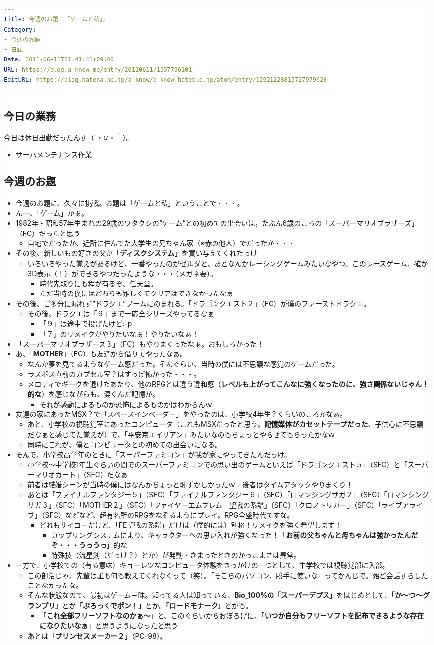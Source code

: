 ```yaml
---
Title: 今週のお題！「ゲームと私」。
Category:
- 今週のお題
- 日誌
Date: 2011-06-11T21:41:41+09:00
URL: https://blog.a-know.me/entry/20110611/1307796101
EditURL: https://blog.hatena.ne.jp/a-know/a-know.hateblo.jp/atom/entry/12921228815727979626
---
```


## 今日の業務

今日は休日出勤だったんす（´・ω・｀）。

- サーバメンテナンス作業







## 今週のお題
- 今週のお題に、久々に挑戦。お題は「ゲームと私」ということで・・・。
- んー、「ゲーム」かぁ。
- 1982年・昭和57年生まれの29歳のワタクシの“ゲーム”との初めての出会いは，たぶん6歳のころの「スーパーマリオブラザーズ」（FC）だったと思う
    - 自宅でだったか、近所に住んでた大学生の兄ちゃん家（※赤の他人）でだったか・・・
- その後、新しいもの好きの父が「<span class="deco" style="font-weight:bold;">ディスクシステム</span>」を買い与えてくれたっけ
    - いろいろやった覚えがあるけど、一番やったのがゼルダと、あとなんかレーシングゲームみたいなやつ。このレースゲーム、確か3D表示（！）ができるやつだったような・・・（メガネ要）。
        - 時代先取りにも程が有るぞ、任天堂。
        - ただ当時の僕にはどちらも難しくてクリアはできなかったなぁ
- その後、ご多分に漏れず“ドラクエ”ブームにのまれる。「ドラゴンクエスト２」（FC）が僕のファーストドラクエ。
    - その後、ドラクエは「９」まで一応全シリーズやってるなぁ
        - 「９」は途中で投げたけど:-p
        - 「７」のリメイクがやりたいなぁ！やりたいなぁ！
- 「スーパーマリオブラザーズ３」（FC）もやりまくったなぁ。おもしろかった！
- あ、「<span class="deco" style="font-weight:bold;">MOTHER</span>」（FC）も友達から借りてやったなぁ。
    - なんか夢を見てるようなゲーム感だった。そんぐらい、当時の僕には不思議な感覚のゲームだった。
    - ラスボス直前のカプセル室？はすっげ怖かった・・・。
    - メロディでギーグを退けたあたり、他のRPGとは違う違和感（<span class="deco" style="font-weight:bold;">レベルも上がってこんなに強くなったのに、強さ関係ないじゃん！的な</span>）を感じながらも、涙ぐんだ記憶が。
        - それが感動によるものか恐怖によるものかはわからんｗ
- 友達の家にあったMSX？で「スペースインベーダー」をやったのは、小学校4年生？くらいのころかなぁ。
    - あと、小学校の視聴覚室にあったコンピュータ（これもMSXだったと思う。<span class="deco" style="font-weight:bold;">記憶媒体がカセットテープだった</span>、子供心に不思議だなぁと感じてた覚えが）で、「平安京エイリアン」みたいなのもちょっとやらせてもらったかなｗ
    - 同時にこれが、僕とコンピュータとの初めての出会いになる。
- そんで、小学校高学年のときに「スーパーファミコン」が我が家にやってきたんだっけ。
    - 小学校〜中学校1年生ぐらいの間でのスーパーファミコンでの思い出のゲームといえば「ドラゴンクエスト５」（SFC）と「スーパーマリオカート」（SFC）だなぁ
    - 前者は結婚シーンが当時の僕にはなんかちょっと恥ずかしかったｗ　後者はタイムアタックやりまくり！
    - あとは「ファイナルファンタジー５」（SFC）「ファイナルファンタジー６」（SFC）「ロマンシングサガ２」（SFC）「ロマンシングサガ３」（SFC）「MOTHER２」（SFC）「ファイヤーエムブレム　聖戦の系譜」（SFC）「クロノトリガー」（SFC）「ライブアライブ」（SFC）などなど、超有名所のRPGをなぞるようにプレイ。RPG全盛時代ですな。
        - どれもサイコーだけど、「FE聖戦の系譜」だけは（僕的には）別格！リメイクを強く希望します！
            - カップリングシステムにより、キャラクターへの思い入れが強くなった！「<span class="deco" style="font-weight:bold;">お前の父ちゃんと母ちゃんは強かったんだぞ・・・うっうっ</span>」的な
            - 特殊技（流星剣（だっけ？）とか）が発動・きまったときのかっこよさは異常。
- 一方で、小学校での（有る意味）キョーレツなコンピュータ体験をきっかけの一つとして、中学校では視聴覚部に入部。
    - この部活じゃ、先輩は誰も何も教えてくれなくって（笑）。「そこらのパソコン、勝手に使いな」ってかんじで。殆ど会話すらしたことなかったな。
    - そんな状態なので、最初はゲーム三昧。知ってる人は知っている、<span class="deco" style="font-weight:bold;">Bio_100%の「スーパーデプス」</span>をはじめとして、<span class="deco" style="font-weight:bold;">「か〜つ〜グランプリ」</span>とか<span class="deco" style="font-weight:bold;">「ぶろっくでポン！」</span>とか。<span class="deco" style="font-weight:bold;">「ロードモナーク」</span>とかも。
        - 「<span class="deco" style="font-weight:bold;">これ全部フリーソフトなのかぁ〜</span>」と、このぐらいからおぼろげに、「<span class="deco" style="font-weight:bold;">いつか自分もフリーソフトを配布できるような存在になりたいなぁ</span>」と思うようになったと思う
    - あとは「<span class="deco" style="font-weight:bold;">プリンセスメーカー２</span>」（PC-98）。